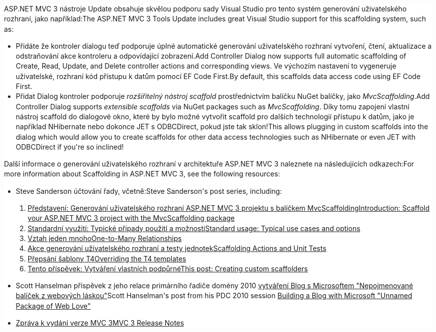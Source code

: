 <span data-ttu-id="cb4f9-157">ASP.NET MVC 3 nástroje Update obsahuje skvělou podporu sady Visual Studio pro tento systém generování uživatelského rozhraní, jako například:</span><span class="sxs-lookup"><span data-stu-id="cb4f9-157">The ASP.NET MVC 3 Tools Update includes great Visual Studio support for this scaffolding system, such as:</span></span>

- <span data-ttu-id="cb4f9-158">Přidáte že kontroler dialogu teď podporuje úplné automatické generování uživatelského rozhraní vytvoření, čtení, aktualizace a odstraňování akce kontroleru a odpovídající zobrazení.</span><span class="sxs-lookup"><span data-stu-id="cb4f9-158">Add Controller Dialog now supports full automatic scaffolding of Create, Read, Update, and Delete controller actions and corresponding views.</span></span> <span data-ttu-id="cb4f9-159">Ve výchozím nastavení to vygeneruje uživatelské, rozhraní kód přístupu k datům pomocí EF Code First.</span><span class="sxs-lookup"><span data-stu-id="cb4f9-159">By default, this scaffolds data access code using EF Code First.</span></span>
- <span data-ttu-id="cb4f9-160">Přidat Dialog kontroler podporuje *rozšiřitelný nástroj scaffold* prostřednictvím balíčku NuGet balíčky, jako *MvcScaffolding*.</span><span class="sxs-lookup"><span data-stu-id="cb4f9-160">Add Controller Dialog supports *extensible scaffolds* via NuGet packages such as *MvcScaffolding*.</span></span> <span data-ttu-id="cb4f9-161">Díky tomu zapojení vlastní nástroj scaffold do dialogové okno, které by bylo možné vytvořit scaffold pro dalších technologií přístupu k datům, jako je například NHibernate nebo dokonce JET s ODBCDirect, pokud jste tak sklon!</span><span class="sxs-lookup"><span data-stu-id="cb4f9-161">This allows plugging in custom scaffolds into the dialog which would allow you to create scaffolds for other data access technologies such as NHibernate or even JET with ODBCDirect if you're so inclined!</span></span>

<span data-ttu-id="cb4f9-162">Další informace o generování uživatelského rozhraní v architektuře ASP.NET MVC 3 naleznete na následujících odkazech:</span><span class="sxs-lookup"><span data-stu-id="cb4f9-162">For more information about Scaffolding in ASP.NET MVC 3, see the following resources:</span></span>

- <span data-ttu-id="cb4f9-163">Steve Sanderson účtování řady, včetně:</span><span class="sxs-lookup"><span data-stu-id="cb4f9-163">Steve Sanderson's post series, including:</span></span> 

    1. [<span data-ttu-id="cb4f9-164">Představení: Generování uživatelského rozhraní ASP.NET MVC 3 projektu s balíčkem MvcScaffolding</span><span class="sxs-lookup"><span data-stu-id="cb4f9-164">Introduction: Scaffold your ASP.NET MVC 3 project with the MvcScaffolding package</span></span>](http://blog.stevensanderson.com/2011/01/13/scaffold-your-aspnet-mvc-3-project-with-the-mvcscaffolding-package/)
    2. [<span data-ttu-id="cb4f9-165">Standardní využití: Typické případy použití a možnosti</span><span class="sxs-lookup"><span data-stu-id="cb4f9-165">Standard usage: Typical use cases and options</span></span>](http://blog.stevensanderson.com/2011/01/13/mvcscaffolding-standard-usage/)
    3. [<span data-ttu-id="cb4f9-166">Vztah jeden mnoho</span><span class="sxs-lookup"><span data-stu-id="cb4f9-166">One-to-Many Relationships</span></span>](http://blog.stevensanderson.com/2011/01/28/mvcscaffolding-one-to-many-relationships/)
    4. [<span data-ttu-id="cb4f9-167">Akce generování uživatelského rozhraní a testy jednotek</span><span class="sxs-lookup"><span data-stu-id="cb4f9-167">Scaffolding Actions and Unit Tests</span></span>](http://blog.stevensanderson.com/2011/03/28/scaffolding-actions-and-unit-tests-with-mvcscaffolding/)
    5. [<span data-ttu-id="cb4f9-168">Přepsání šablony T4</span><span class="sxs-lookup"><span data-stu-id="cb4f9-168">Overriding the T4 templates</span></span>](http://blog.stevensanderson.com/2011/04/06/mvcscaffolding-overriding-the-t4-templates/)
    6. [<span data-ttu-id="cb4f9-169">Tento příspěvek: Vytváření vlastních podpůrné</span><span class="sxs-lookup"><span data-stu-id="cb4f9-169">This post: Creating custom scaffolders</span></span>](http://blog.stevensanderson.com/2011/04/07/mvcscaffolding-creating-custom-scaffolders/)
- <span data-ttu-id="cb4f9-170">Scott Hanselman příspěvek z jeho relace primárního řadiče domény 2010 [vytváření Blog s Microsoftem "Nepojmenované balíček z webových láskou"](http://www.hanselman.com/blog/PDC10BuildingABlogWithMicrosoftUnnamedPackageOfWebLove.aspx)</span><span class="sxs-lookup"><span data-stu-id="cb4f9-170">Scott Hanselman's post from his PDC 2010 session [Building a Blog with Microsoft "Unnamed Package of Web Love"](http://www.hanselman.com/blog/PDC10BuildingABlogWithMicrosoftUnnamedPackageOfWebLove.aspx)</span></span>
- [<span data-ttu-id="cb4f9-171">Zpráva k vydání verze MVC 3</span><span class="sxs-lookup"><span data-stu-id="cb4f9-171">MVC 3 Release Notes</span></span>](../whitepapers/mvc3-release-notes.md)
